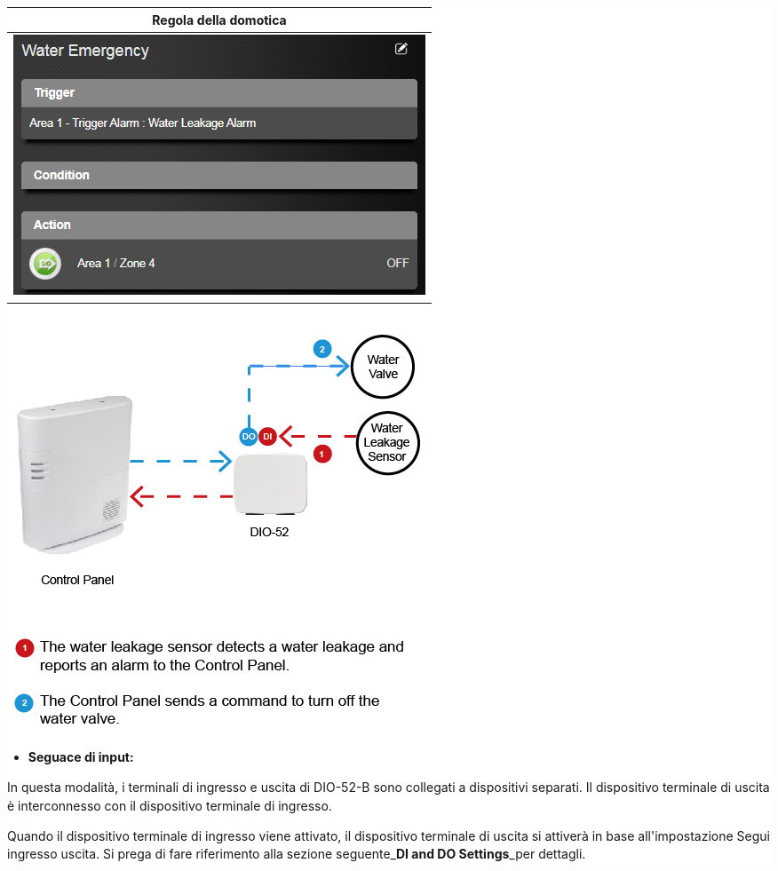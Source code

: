 | **Regola della domotica**                                         |
| ----------------------------------------------------------------- |
| <img src=".gitbook/assets/7 (9).png" alt="" data-size="original"> |

![](<.gitbook/assets/8 (10).png>)

-   **Seguace di input:**

In questa modalità, i terminali di ingresso e uscita di DIO-52-B sono collegati a dispositivi separati. Il dispositivo terminale di uscita è interconnesso con il dispositivo terminale di ingresso.

Quando il dispositivo terminale di ingresso viene attivato, il dispositivo terminale di uscita si attiverà in base all'impostazione Segui ingresso uscita. Si prega di fare riferimento alla sezione seguente_**DI and DO Settings**_per dettagli.
